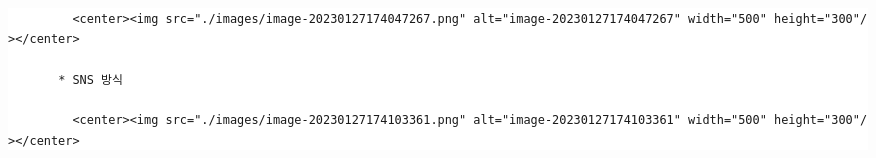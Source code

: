              <center><img src="./images/image-20230127174047267.png" alt="image-20230127174047267" width="500" height="300"/></center>
  
           * SNS 방식
  
             <center><img src="./images/image-20230127174103361.png" alt="image-20230127174103361" width="500" height="300"/></center>
  